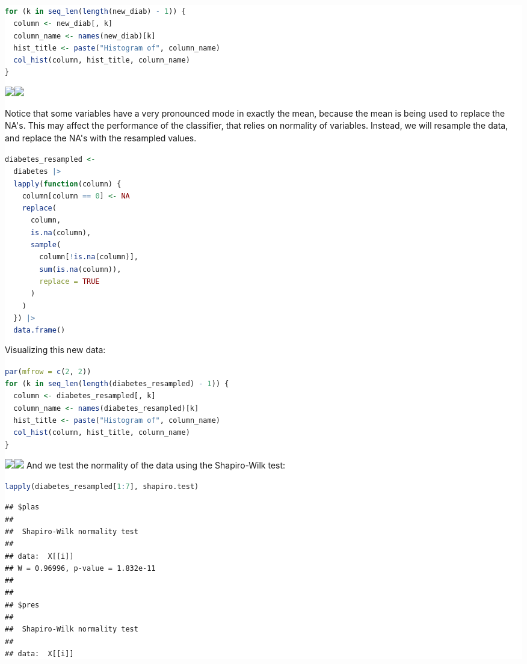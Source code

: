 ```r
for (k in seq_len(length(new_diab) - 1)) {
  column <- new_diab[, k]
  column_name <- names(new_diab)[k]
  hist_title <- paste("Histogram of", column_name)
  col_hist(column, hist_title, column_name)
}
```

![](práctica_files/figure-html/unnamed-chunk-30-1.png)![](práctica_files/figure-html/unnamed-chunk-30-2.png)

Notice that some variables have a very pronounced mode in exactly the mean, because the mean is being used to replace the NA's. This may affect the performance of the classifier, that relies on normality of variables. Instead, we will resample the data, and replace the NA's with the resampled values.


```r
diabetes_resampled <-
  diabetes |>
  lapply(function(column) {
    column[column == 0] <- NA
    replace(
      column,
      is.na(column),
      sample(
        column[!is.na(column)],
        sum(is.na(column)),
        replace = TRUE
      )
    )
  }) |>
  data.frame()
```

Visualizing this new data:


```r
par(mfrow = c(2, 2))
for (k in seq_len(length(diabetes_resampled) - 1)) {
  column <- diabetes_resampled[, k]
  column_name <- names(diabetes_resampled)[k]
  hist_title <- paste("Histogram of", column_name)
  col_hist(column, hist_title, column_name)
}
```

![](práctica_files/figure-html/unnamed-chunk-32-1.png)![](práctica_files/figure-html/unnamed-chunk-32-2.png)
And we test the normality of the data using the Shapiro-Wilk test:

```r
lapply(diabetes_resampled[1:7], shapiro.test)
```

```
## $plas
## 
## 	Shapiro-Wilk normality test
## 
## data:  X[[i]]
## W = 0.96996, p-value = 1.832e-11
## 
## 
## $pres
## 
## 	Shapiro-Wilk normality test
## 
## data:  X[[i]]
```